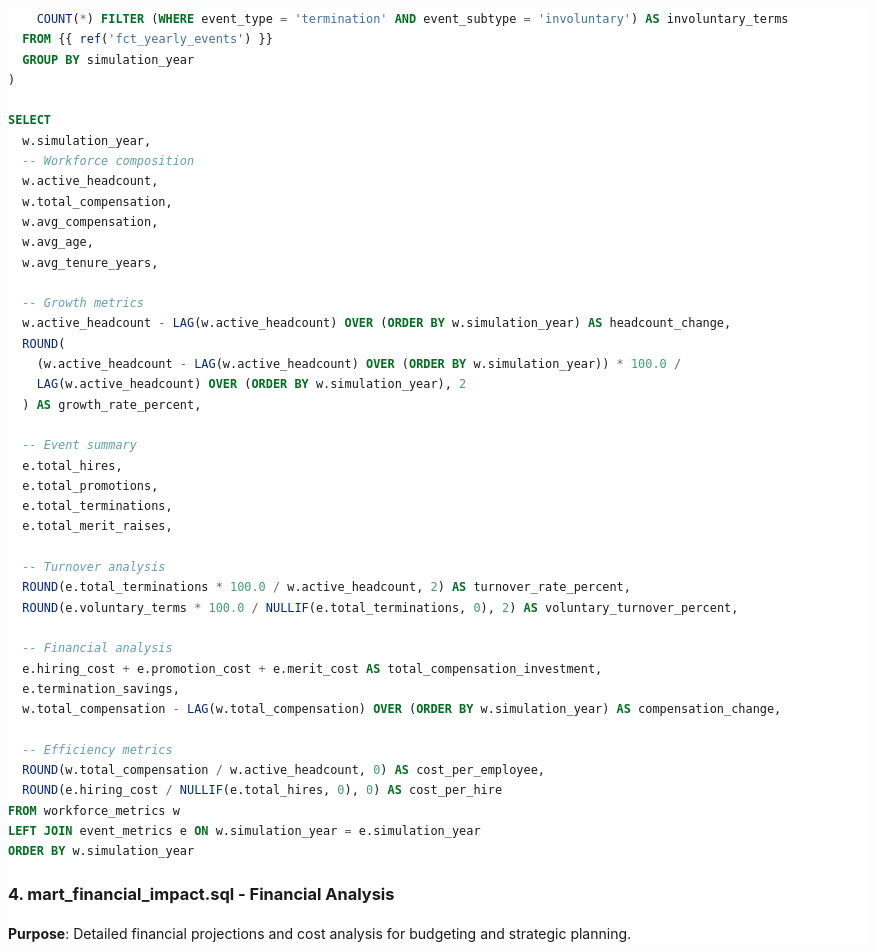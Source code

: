 ```sql
    COUNT(*) FILTER (WHERE event_type = 'termination' AND event_subtype = 'involuntary') AS involuntary_terms
  FROM {{ ref('fct_yearly_events') }}
  GROUP BY simulation_year
)

SELECT
  w.simulation_year,
  -- Workforce composition
  w.active_headcount,
  w.total_compensation,
  w.avg_compensation,
  w.avg_age,
  w.avg_tenure_years,
  
  -- Growth metrics
  w.active_headcount - LAG(w.active_headcount) OVER (ORDER BY w.simulation_year) AS headcount_change,
  ROUND(
    (w.active_headcount - LAG(w.active_headcount) OVER (ORDER BY w.simulation_year)) * 100.0 / 
    LAG(w.active_headcount) OVER (ORDER BY w.simulation_year), 2
  ) AS growth_rate_percent,
  
  -- Event summary
  e.total_hires,
  e.total_promotions,
  e.total_terminations,
  e.total_merit_raises,
  
  -- Turnover analysis
  ROUND(e.total_terminations * 100.0 / w.active_headcount, 2) AS turnover_rate_percent,
  ROUND(e.voluntary_terms * 100.0 / NULLIF(e.total_terminations, 0), 2) AS voluntary_turnover_percent,
  
  -- Financial analysis
  e.hiring_cost + e.promotion_cost + e.merit_cost AS total_compensation_investment,
  e.termination_savings,
  w.total_compensation - LAG(w.total_compensation) OVER (ORDER BY w.simulation_year) AS compensation_change,
  
  -- Efficiency metrics
  ROUND(w.total_compensation / w.active_headcount, 0) AS cost_per_employee,
  ROUND(e.hiring_cost / NULLIF(e.total_hires, 0), 0) AS cost_per_hire
FROM workforce_metrics w
LEFT JOIN event_metrics e ON w.simulation_year = e.simulation_year
ORDER BY w.simulation_year
```

### 4. mart_financial_impact.sql - Financial Analysis

**Purpose**: Detailed financial projections and cost analysis for budgeting and strategic planning.
